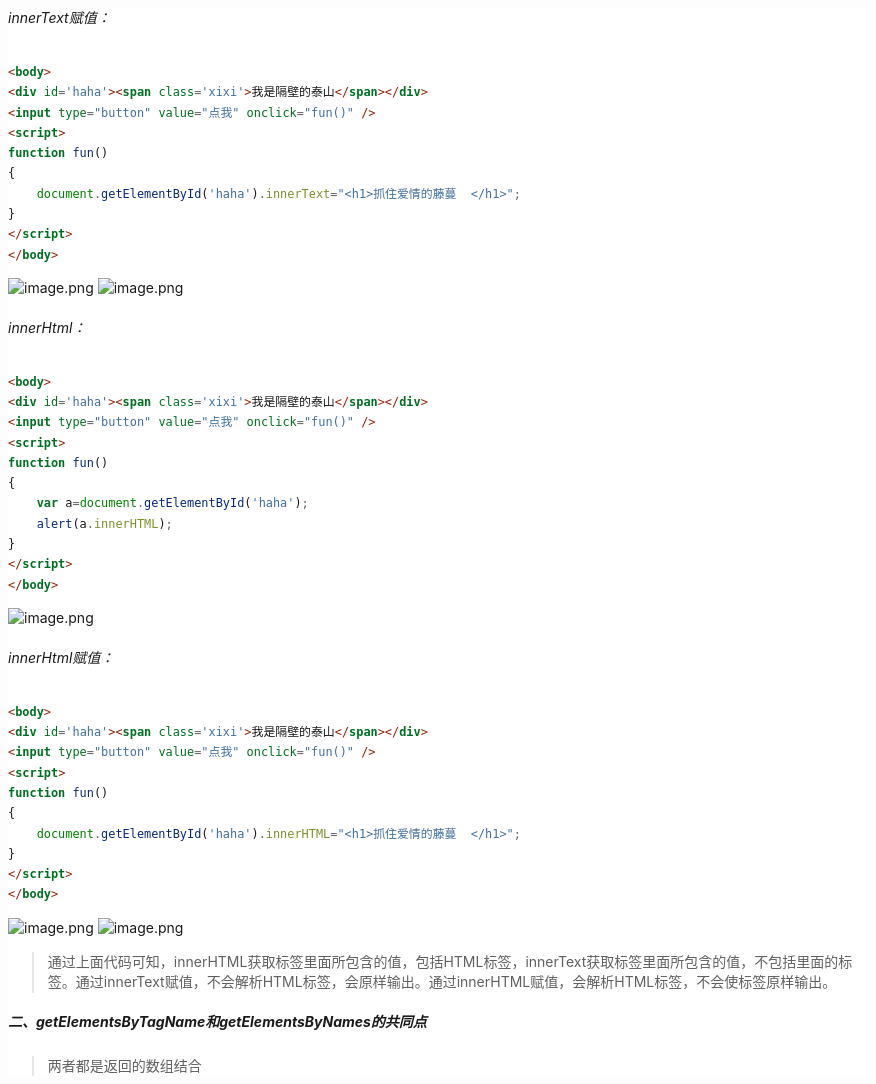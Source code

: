 ###### innerText赋值：
```html
<body>
<div id='haha'><span class='xixi'>我是隔壁的泰山</span></div>
<input type="button" value="点我" onclick="fun()" />
<script>
function fun()
{
	document.getElementById('haha').innerText="<h1>抓住爱情的藤蔓  </h1>";	
}
</script>
</body>
```
![image.png](https://upload-images.jianshu.io/upload_images/13570975-2ae1579741c809d8.png?imageMogr2/auto-orient/strip%7CimageView2/2/w/1240)
![image.png](https://upload-images.jianshu.io/upload_images/13570975-1ec7fb8bbc6753ad.png?imageMogr2/auto-orient/strip%7CimageView2/2/w/1240)


###### innerHtml：
```html
<body>
<div id='haha'><span class='xixi'>我是隔壁的泰山</span></div>
<input type="button" value="点我" onclick="fun()" />
<script>
function fun()
{
	var a=document.getElementById('haha');
	alert(a.innerHTML);
}
</script>
</body>
```
![image.png](https://upload-images.jianshu.io/upload_images/13570975-8d73b67124bd3f61.png?imageMogr2/auto-orient/strip%7CimageView2/2/w/1240)

###### innerHtml赋值：
```html
<body>
<div id='haha'><span class='xixi'>我是隔壁的泰山</span></div>
<input type="button" value="点我" onclick="fun()" />
<script>
function fun()
{
	document.getElementById('haha').innerHTML="<h1>抓住爱情的藤蔓  </h1>";	
}
</script>
</body>
```
![image.png](https://upload-images.jianshu.io/upload_images/13570975-93e1e464ed4a765b.png?imageMogr2/auto-orient/strip%7CimageView2/2/w/1240)
![image.png](https://upload-images.jianshu.io/upload_images/13570975-dc871baf9223edae.png?imageMogr2/auto-orient/strip%7CimageView2/2/w/1240)

>通过上面代码可知，innerHTML获取标签里面所包含的值，包括HTML标签，innerText获取标签里面所包含的值，不包括里面的标签。通过innerText赋值，不会解析HTML标签，会原样输出。通过innerHTML赋值，会解析HTML标签，不会使标签原样输出。

##### 二、getElementsByTagName和getElementsByNames的共同点
>两者都是返回的数组结合